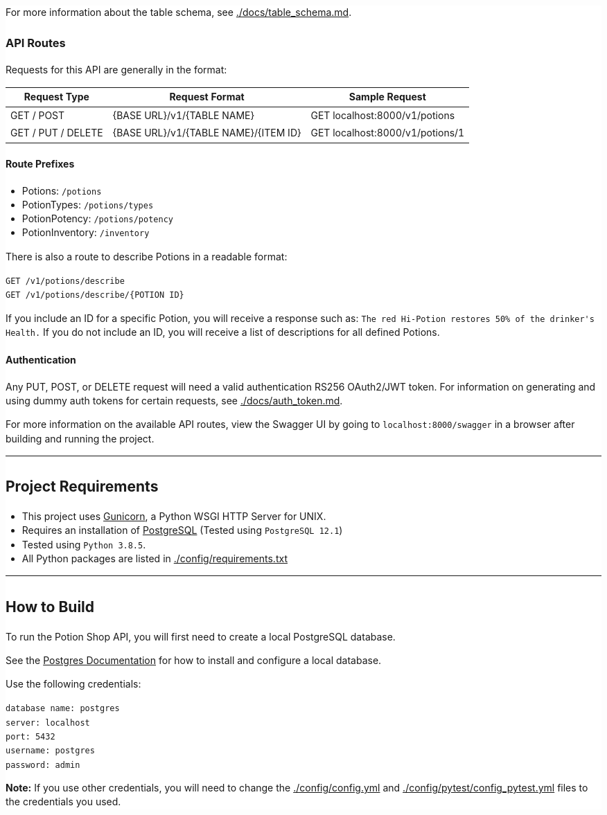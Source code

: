 For more information about the table schema, see [./docs/table_schema.md](./docs/table_schema.md).

### API Routes

Requests for this API are generally in the format:

Request Type        |  Request Format                       | Sample Request
------------------- | ------------------------------------- | ------------------------------
GET / POST          |  {BASE URL}/v1/{TABLE NAME}           | GET localhost:8000/v1/potions
GET / PUT / DELETE  |  {BASE URL}/v1/{TABLE NAME}/{ITEM ID} | GET localhost:8000/v1/potions/1

#### Route Prefixes
* Potions: `/potions`
* PotionTypes: `/potions/types`
* PotionPotency: `/potions/potency`
* PotionInventory: `/inventory`

There is also a route to describe Potions in a readable format:
```
GET /v1/potions/describe
GET /v1/potions/describe/{POTION ID}
```
If you include an ID for a specific Potion, you will receive a response such as: `The red Hi-Potion restores 50% of the drinker's Health.`
If you do not include an ID, you will receive a list of descriptions for all defined Potions.

#### Authentication
Any PUT, POST, or DELETE request will need a valid authentication RS256 OAuth2/JWT token. For information on generating and using dummy auth tokens for certain requests, see [./docs/auth_token.md](./docs/auth_token.md).

For more information on the available API routes, view the Swagger UI by going to `localhost:8000/swagger` in a browser after building and running the project.

--------------------------------------------------------------

## Project Requirements
* This project uses [Gunicorn](https://gunicorn.org), a Python WSGI HTTP Server for UNIX.
* Requires an installation of [PostgreSQL](https://www.postgresql.org) (Tested using `PostgreSQL 12.1`)
* Tested using `Python 3.8.5`.
* All Python packages are listed in [./config/requirements.txt](./config/requirements.txt)

--------------------------------------------------------------

## How to Build
To run the Potion Shop API, you will first need to create a local PostgreSQL database.

See the [Postgres Documentation](https://www.postgresqltutorial.com/postgresql-getting-started/) for how to install and configure a local database.

Use the following credentials:
  ```
  database name: postgres
  server: localhost
  port: 5432
  username: postgres
  password: admin
  ```
**Note:** If you use other credentials, you will need to change the [./config/config.yml](./config/config.yml) and [./config/pytest/config_pytest.yml](./config/pytest/config_pytest.yml) files
to the credentials you used.
